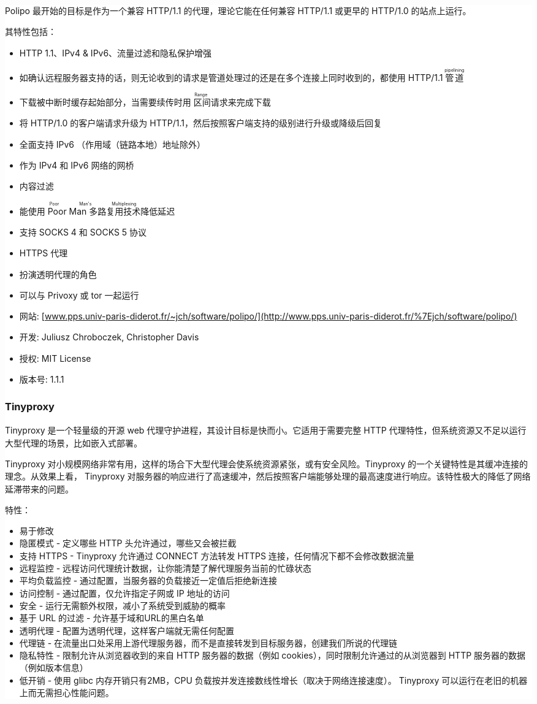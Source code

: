 
Polipo 最开始的目标是作为一个兼容 HTTP/1.1 的代理，理论它能在任何兼容 HTTP/1.1 或更早的 HTTP/1.0 的站点上运行。


其特性包括：


* HTTP 1.1、IPv4 & IPv6、流量过滤和隐私保护增强
* 如确认远程服务器支持的话，则无论收到的请求是管道处理过的还是在多个连接上同时收到的，都使用 HTTP/1.1 <ruby> 管道 <rp>  （ </rp> <rt>  pipelining </rt> <rp>  ） </rp></ruby>
* 下载被中断时缓存起始部分，当需要续传时用<ruby> 区间 <rp>  （ </rp> <rt>  Range </rt> <rp>  ） </rp></ruby>请求来完成下载
* 将 HTTP/1.0 的客户端请求升级为 HTTP/1.1，然后按照客户端支持的级别进行升级或降级后回复
* 全面支持 IPv6 （作用域（链路本地）地址除外）
* 作为 IPv4 和 IPv6 网络的网桥
* 内容过滤
* 能使用<ruby> Poor Man 多路复用技术 <rp>  （ </rp> <rt>  Poor Man's Multiplexing </rt> <rp>  ） </rp></ruby>降低延迟
* 支持 SOCKS 4 和 SOCKS 5 协议
* HTTPS 代理
* 扮演透明代理的角色
* 可以与 Privoxy 或 tor 一起运行


 


* 网站: [www.pps.univ-paris-diderot.fr/~jch/software/polipo/](http://www.pps.univ-paris-diderot.fr/%7Ejch/software/polipo/)
* 开发: Juliusz Chroboczek, Christopher Davis
* 授权: MIT License
* 版本号: 1.1.1


### Tinyproxy


Tinyproxy 是一个轻量级的开源 web 代理守护进程，其设计目标是快而小。它适用于需要完整 HTTP 代理特性，但系统资源又不足以运行大型代理的场景，比如嵌入式部署。


Tinyproxy 对小规模网络非常有用，这样的场合下大型代理会使系统资源紧张，或有安全风险。Tinyproxy 的一个关键特性是其缓冲连接的理念。从效果上看， Tinyproxy 对服务器的响应进行了高速缓冲，然后按照客户端能够处理的最高速度进行响应。该特性极大的降低了网络延滞带来的问题。


特性：


* 易于修改
* 隐匿模式 - 定义哪些 HTTP 头允许通过，哪些又会被拦截
* 支持 HTTPS - Tinyproxy 允许通过 CONNECT 方法转发 HTTPS 连接，任何情况下都不会修改数据流量
* 远程监控 - 远程访问代理统计数据，让你能清楚了解代理服务当前的忙碌状态
* 平均负载监控 - 通过配置，当服务器的负载接近一定值后拒绝新连接
* 访问控制 - 通过配置，仅允许指定子网或 IP 地址的访问
* 安全 - 运行无需额外权限，减小了系统受到威胁的概率
* 基于 URL 的过滤 - 允许基于域和URL的黑白名单
* 透明代理 - 配置为透明代理，这样客户端就无需任何配置
* 代理链 - 在流量出口处采用上游代理服务器，而不是直接转发到目标服务器，创建我们所说的代理链
* 隐私特性 - 限制允许从浏览器收到的来自 HTTP 服务器的数据（例如 cookies），同时限制允许通过的从浏览器到 HTTP 服务器的数据（例如版本信息）
* 低开销 - 使用 glibc 内存开销只有2MB，CPU 负载按并发连接数线性增长（取决于网络连接速度）。 Tinyproxy 可以运行在老旧的机器上而无需担心性能问题。

